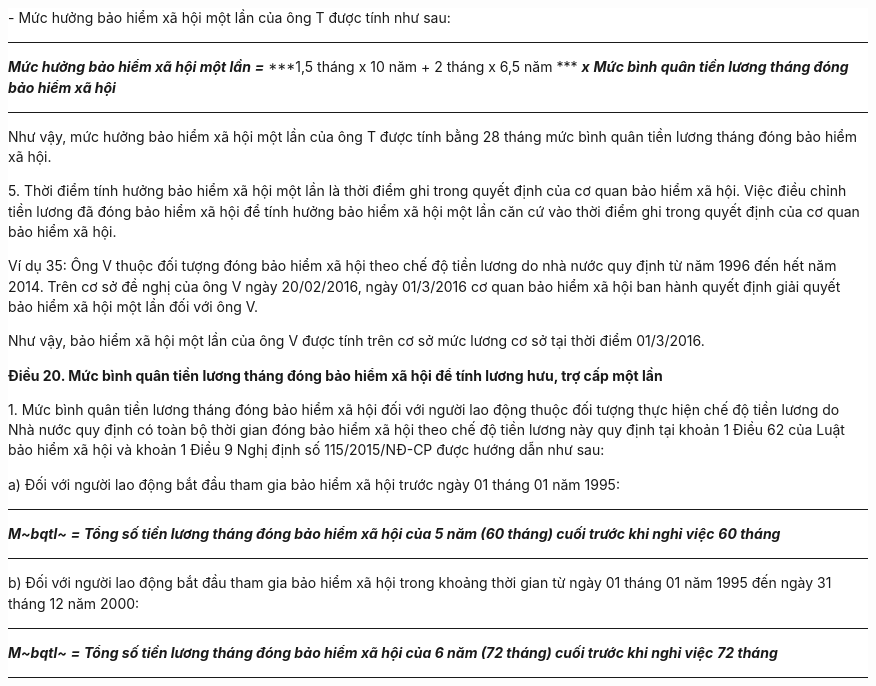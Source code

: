\- Mức hưởng bảo hiểm xã hội một lần của ông T được tính như sau:

  ----------------------------------------- --------- ----------------------------------------------- --------- -----------------------------------------------------------
  ***Mức hưởng bảo hiểm xã hội một lần***   ***=***   ***1,5 tháng x 10 năm + 2 tháng x 6,5 năm ***   ***x***   ***Mức bình quân tiền lương tháng đóng bảo hiểm xã hội***
  ----------------------------------------- --------- ----------------------------------------------- --------- -----------------------------------------------------------

Như vậy, mức hưởng bảo hiểm xã hội một lần của ông T được tính bằng 28
tháng mức bình quân tiền lương tháng đóng bảo hiểm xã hội.

5\. Thời điểm tính hưởng bảo hiểm xã hội một lần là thời điểm ghi trong
quyết định của cơ quan bảo hiểm xã hội. Việc điều chỉnh tiền lương đã
đóng bảo hiểm xã hội để tính hưởng bảo hiểm xã hội một lần căn cứ vào
thời điểm ghi trong quyết định của cơ quan bảo hiểm xã hội.

Ví dụ 35: Ông V thuộc đối tượng đóng bảo hiểm xã hội theo chế độ tiền
lương do nhà nước quy định từ năm 1996 đến hết năm 2014. Trên cơ sở đề
nghị của ông V ngày 20/02/2016, ngày 01/3/2016 cơ quan bảo hiểm xã hội
ban hành quyết định giải quyết bảo hiểm xã hội một lần đối với ông V.

Như vậy, bảo hiểm xã hội một lần của ông V được tính trên cơ sở mức
lương cơ sở tại thời điểm 01/3/2016.

**Điều 20. Mức bình quân tiền lương tháng đóng bảo hiểm xã hội để tính
lương hưu, trợ cấp một lần**

1\. Mức bình quân tiền lương tháng đóng bảo hiểm xã hội đối với người lao
động thuộc đối tượng thực hiện chế độ tiền lương do Nhà nước quy định có
toàn bộ thời gian đóng bảo hiểm xã hội theo chế độ tiền lương này quy
định tại khoản 1 Điều 62 của Luật bảo hiểm xã hội và khoản 1 Điều 9 Nghị
định số 115/2015/NĐ-CP được hướng dẫn như sau:

a\) Đối với người lao động bắt đầu tham gia bảo hiểm xã hội trước ngày 01
tháng 01 năm 1995:

  --------------- --------- ---------------------------------------------------------------------------------------------------
  ***M~bqtl~***   ***=***   ***Tổng số tiền lương tháng đóng bảo hiểm xã hội của 5 năm (60 tháng) cuối trước khi nghỉ việc***
                            ***60 tháng***
  --------------- --------- ---------------------------------------------------------------------------------------------------

b\) Đối với người lao động bắt đầu tham gia bảo hiểm xã hội trong khoảng
thời gian từ ngày 01 tháng 01 năm 1995 đến ngày 31 tháng 12 năm 2000:

  --------------- --------- ---------------------------------------------------------------------------------------------------
  ***M~bqtl~***   ***=***   ***Tổng số tiền lương tháng đóng bảo hiểm xã hội của 6 năm (72 tháng) cuối trước khi nghỉ việc***
                            ***72 tháng***
  --------------- --------- ---------------------------------------------------------------------------------------------------
